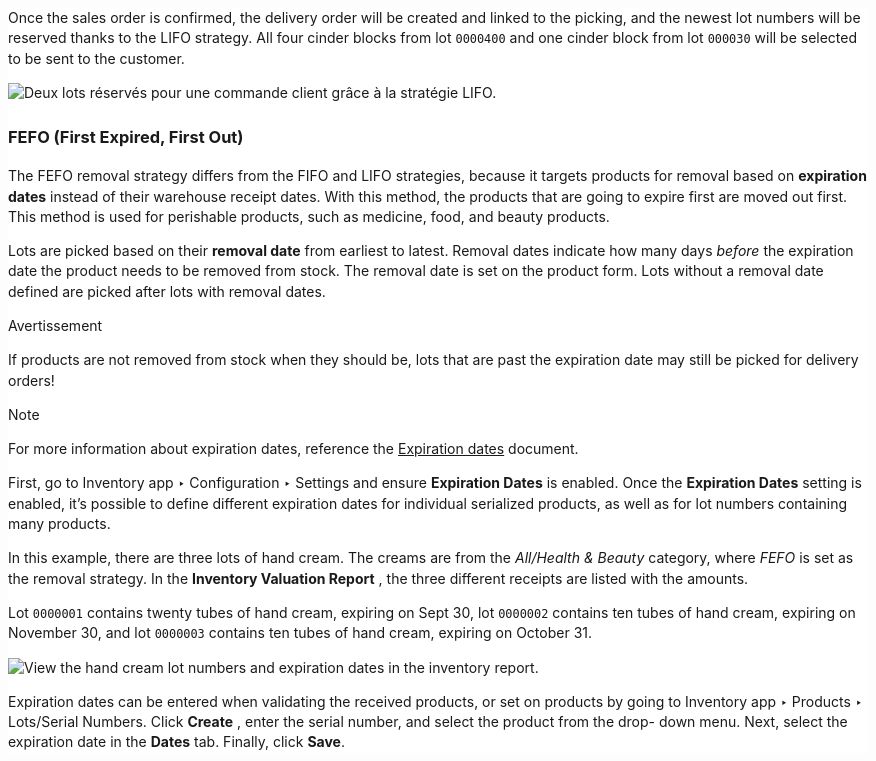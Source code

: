 Once the sales order is confirmed, the delivery order will be created and
linked to the picking, and the newest lot numbers will be reserved thanks to
the LIFO strategy. All four cinder blocks from lot `0000400` and one cinder
block from lot `000030` will be selected to be sent to the customer.

![Deux lots réservés pour une commande client grâce à la stratégie
LIFO.](../../../../../_images/reserved-lots-lifo-strategy.png)

### FEFO (First Expired, First Out)

The FEFO removal strategy differs from the FIFO and LIFO strategies, because
it targets products for removal based on **expiration dates** instead of their
warehouse receipt dates. With this method, the products that are going to
expire first are moved out first. This method is used for perishable products,
such as medicine, food, and beauty products.

Lots are picked based on their **removal date** from earliest to latest.
Removal dates indicate how many days _before_ the expiration date the product
needs to be removed from stock. The removal date is set on the product form.
Lots without a removal date defined are picked after lots with removal dates.

<div class="alert alert-warning">
<p class="alert-title">
Avertissement</p><p>If products are not removed from stock when they should be, lots that are past the expiration
date may still be picked for delivery orders!</p>
</div> <div class="alert alert-primary">
<p class="alert-title">
Note</p><p>For more information about expiration dates, reference the <a href="../../product_management/product_tracking/expiration_dates">Expiration dates</a> document.</p>
</div>

First, go to Inventory app ‣ Configuration ‣ Settings and ensure **Expiration
Dates** is enabled. Once the **Expiration Dates** setting is enabled, it’s
possible to define different expiration dates for individual serialized
products, as well as for lot numbers containing many products.

In this example, there are three lots of hand cream. The creams are from the
_All/Health & Beauty_ category, where _FEFO_ is set as the removal strategy.
In the **Inventory Valuation Report** , the three different receipts are
listed with the amounts.

Lot `0000001` contains twenty tubes of hand cream, expiring on Sept 30, lot
`0000002` contains ten tubes of hand cream, expiring on November 30, and lot
`0000003` contains ten tubes of hand cream, expiring on October 31.

![View the hand cream lot numbers and expiration dates in the inventory
report.](../../../../../_images/hand-cream-lots.png)

Expiration dates can be entered when validating the received products, or set
on products by going to Inventory app ‣ Products ‣ Lots/Serial Numbers. Click
**Create** , enter the serial number, and select the product from the drop-
down menu. Next, select the expiration date in the **Dates** tab. Finally,
click **Save**.
